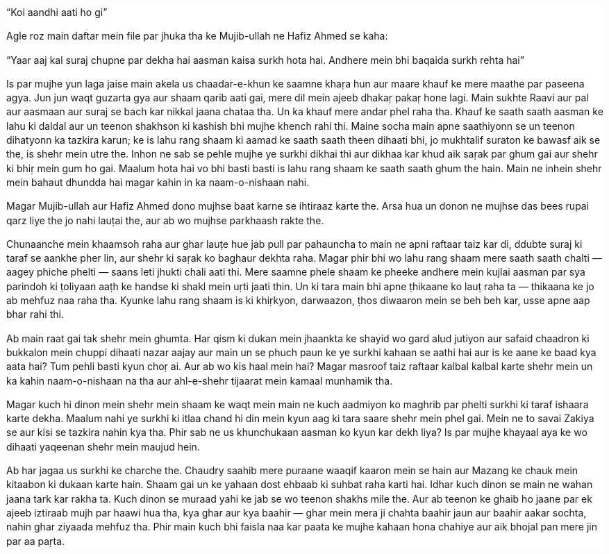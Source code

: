 “Koi aandhi aati ho gi”
<br>

Agle roz main daftar mein file par jhuka tha ke Mujib-ullah ne Hafiz Ahmed se kaha:
<br>

“Yaar aaj kal suraj chupne par dekha hai aasman kaisa surkh hota hai. Andhere mein bhi baqaida surkh rehta hai”
<br>

Is par mujhe yun laga jaise main akela us chaadar-e-khun ke saamne khaṛa hun aur maare khauf ke mere maathe par paseena agya. Jun jun waqt guzarta gya aur shaam qarib aati gai, mere dil mein ajeeb dhakaṛ pakaṛ hone lagi. Main sukhte Raavi aur pal aur aasmaan aur suraj se bach kar nikkal jaana chataa tha. Un ka khauf mere andar phel raha tha. Khauf ke saath saath aasman ke lahu ki daldal aur un teenon shakhson ki kashish bhi mujhe khench rahi thi. Maine socha main apne saathiyonn se un teenon dihatyonn ka tazkira karun; ke is lahu rang shaam ki aamad ke saath saath theen dihaati bhi, jo mukhtalif suraton ke bawasf aik se the, is shehr mein utre the. Inhon ne sab se pehle mujhe ye surkhi dikhai thi aur dikhaa kar khud aik saṛak par ghum gai aur shehr ki bhiṛ mein gum ho gai. Maalum hota hai vo bhi basti basti is lahu rang shaam ke saath saath ghum the hain. Main ne inhein shehr mein bahaut dhundda hai magar kahin in ka naam-o-nishaan nahi. 
<br>

Magar Mujib-ullah aur Hafiz Ahmed dono mujhse baat karne se ihtiraaz karte the. Arsa hua un donon ne mujhse das bees rupai qarz liye the jo nahi lauṭai the, aur ab wo mujhse parkhaash rakte the. 
<br>

Chunaanche mein khaamsoh raha aur ghar lauṭe hue jab pull par pahauncha to main ne apni raftaar taiz kar di, ddubte suraj ki taraf se aankhe pher lin, aur shehr ki saṛak ko baghaur dekhta raha. Magar phir bhi wo lahu rang shaam mere saath saath chalti — aagey phiche phelti — saans leti jhukti chali aati thi. Mere saamne phele shaam ke pheeke andhere mein kujlai aasman par sya parindoh ki ṭoliyaan aaṭh ke handse ki shakl mein uṛti jaati thin. Un ki tara main bhi apne ṭhikaane ko lauṭ raha ta — thikaana ke jo ab mehfuz naa raha tha. Kyunke lahu rang shaam is ki khiṛkyon, darwaazon, ṭhos diwaaron mein se beh beh kar, usse apne aap bhar rahi thi.  
<br>

Ab main raat gai tak shehr mein ghumta. Har qism ki dukan mein jhaankta ke shayid wo gard alud jutiyon aur safaid chaadron ki bukkalon mein chuppi dihaati nazar aajay aur main un se phuch paun ke ye surkhi kahaan se aathi hai aur is ke aane ke baad kya aata hai? Tum pehli basti kyun choṛ ai. Aur ab wo kis haal mein hai? Magar masroof taiz raftaar kalbal kalbal karte shehr mein un ka kahin naam-o-nishaan na tha aur ahl-e-shehr tijaarat mein kamaal munhamik tha. 
<br>

Magar kuch hi dinon mein shehr mein shaam ke waqt mein main ne kuch aadmiyon ko maghrib par phelti surkhi ki taraf ishaara karte dekha. Maalum nahi ye surkhi ki itlaa chand hi din mein kyun aag ki tara saare shehr mein phel gai. Mein ne to savai Zakiya se aur kisi se tazkira nahin kya tha. Phir sab ne us khunchukaan aasman ko kyun kar dekh liya? Is par mujhe khayaal aya ke wo dihaati yaqeenan shehr mein maujud hein. 
<br>

Ab har jagaa us surkhi ke charche the. Chaudry saahib mere puraane waaqif kaaron mein se hain aur Mazang ke chauk mein kitaabon ki dukaan karte hain. Shaam gai un ke yahaan dost ehbaab ki suhbat raha karti hai. Idhar kuch dinon se main ne wahan jaana tark kar rakha ta. Kuch dinon se muraad yahi ke jab se wo teenon shakhs mile the. Aur ab teenon ke ghaib ho jaane par ek ajeeb iztiraab mujh par haawi hua tha, kya ghar aur kya baahir — ghar mein mera ji chahta baahir jaun aur baahir aakar sochta, nahin ghar ziyaada mehfuz tha. Phir main kuch bhi faisla naa kar paata ke mujhe kahaan hona chahiye aur aik bhojal pan mere jin par aa paṛta. 
<br>
